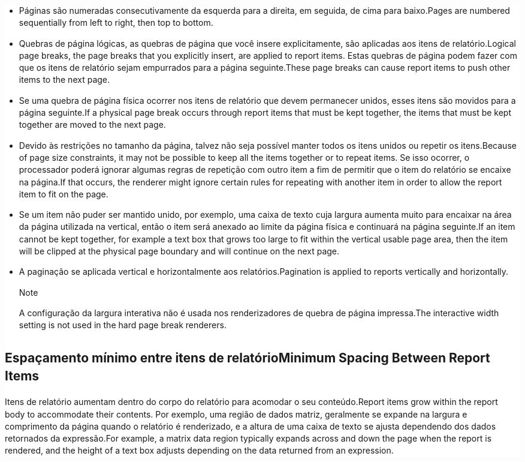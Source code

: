 -   <span data-ttu-id="175df-139">Páginas são numeradas consecutivamente da esquerda para a direita, em seguida, de cima para baixo.</span><span class="sxs-lookup"><span data-stu-id="175df-139">Pages are numbered sequentially from left to right, then top to bottom.</span></span>  
  
-   <span data-ttu-id="175df-140">Quebras de página lógicas, as quebras de página que você insere explicitamente, são aplicadas aos itens de relatório.</span><span class="sxs-lookup"><span data-stu-id="175df-140">Logical page breaks, the page breaks that you explicitly insert, are applied to report items.</span></span> <span data-ttu-id="175df-141">Estas quebras de página podem fazer com que os itens de relatório sejam empurrados para a página seguinte.</span><span class="sxs-lookup"><span data-stu-id="175df-141">These page breaks can cause report items to push other items to the next page.</span></span>  
  
-   <span data-ttu-id="175df-142">Se uma quebra de página física ocorrer nos itens de relatório que devem permanecer unidos, esses itens são movidos para a página seguinte.</span><span class="sxs-lookup"><span data-stu-id="175df-142">If a physical page break occurs through report items that must be kept together, the items that must be kept together are moved to the next page.</span></span>  
  
-   <span data-ttu-id="175df-143">Devido às restrições no tamanho da página, talvez não seja possível manter todos os itens unidos ou repetir os itens.</span><span class="sxs-lookup"><span data-stu-id="175df-143">Because of page size constraints, it may not be possible to keep all the items together or to repeat items.</span></span> <span data-ttu-id="175df-144">Se isso ocorrer, o processador poderá ignorar algumas regras de repetição com outro item a fim de permitir que o item do relatório se encaixe na página.</span><span class="sxs-lookup"><span data-stu-id="175df-144">If that occurs, the renderer might ignore certain rules for repeating with another item in order to allow the report item to fit on the page.</span></span>  
  
-   <span data-ttu-id="175df-145">Se um item não puder ser mantido unido, por exemplo, uma caixa de texto cuja largura aumenta muito para encaixar na área da página utilizada na vertical, então o item será anexado ao limite da página física e continuará na página seguinte.</span><span class="sxs-lookup"><span data-stu-id="175df-145">If an item cannot be kept together, for example a text box that grows too large to fit within the vertical usable page area, then the item will be clipped at the physical page boundary and will continue on the next page.</span></span>  
  
-   <span data-ttu-id="175df-146">A paginação se aplicada vertical e horizontalmente aos relatórios.</span><span class="sxs-lookup"><span data-stu-id="175df-146">Pagination is applied to reports vertically and horizontally.</span></span>  
  
    > [!NOTE]  
    >  <span data-ttu-id="175df-147">A configuração da largura interativa não é usada nos renderizadores de quebra de página impressa.</span><span class="sxs-lookup"><span data-stu-id="175df-147">The interactive width setting is not used in the hard page break renderers.</span></span>  
  
## <a name="minimum-spacing-between-report-items"></a><span data-ttu-id="175df-148">Espaçamento mínimo entre itens de relatório</span><span class="sxs-lookup"><span data-stu-id="175df-148">Minimum Spacing Between Report Items</span></span>  
 <span data-ttu-id="175df-149">Itens de relatório aumentam dentro do corpo do relatório para acomodar o seu conteúdo.</span><span class="sxs-lookup"><span data-stu-id="175df-149">Report items grow within the report body to accommodate their contents.</span></span> <span data-ttu-id="175df-150">Por exemplo, uma região de dados matriz, geralmente se expande na largura e comprimento da página quando o relatório é renderizado, e a altura de uma caixa de texto se ajusta dependendo dos dados retornados da expressão.</span><span class="sxs-lookup"><span data-stu-id="175df-150">For example, a matrix data region typically expands across and down the page when the report is rendered, and the height of a text box adjusts depending on the data returned from an expression.</span></span>  
  